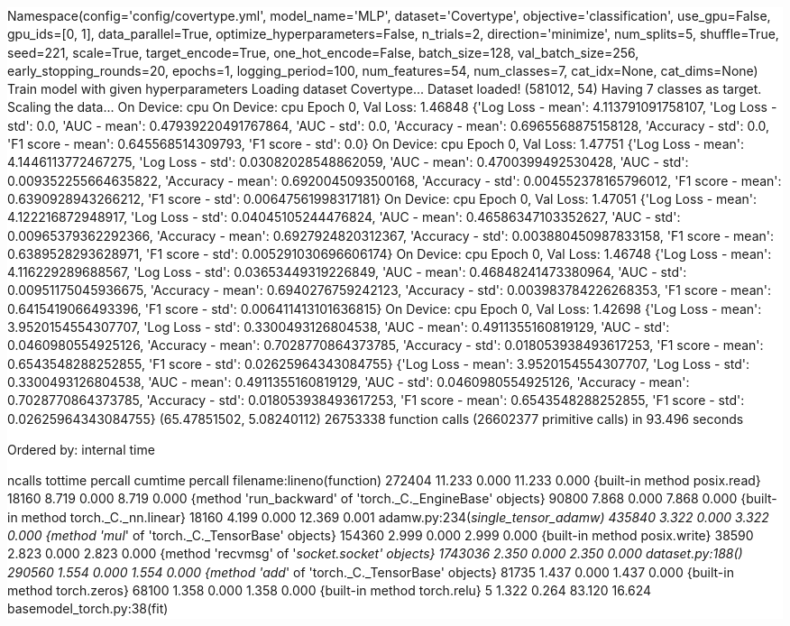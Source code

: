 Namespace(config='config/covertype.yml', model_name='MLP', dataset='Covertype', objective='classification', use_gpu=False, gpu_ids=[0, 1], data_parallel=True, optimize_hyperparameters=False, n_trials=2, direction='minimize', num_splits=5, shuffle=True, seed=221, scale=True, target_encode=True, one_hot_encode=False, batch_size=128, val_batch_size=256, early_stopping_rounds=20, epochs=1, logging_period=100, num_features=54, num_classes=7, cat_idx=None, cat_dims=None)
Train model with given hyperparameters
Loading dataset Covertype...
Dataset loaded!
(581012, 54)
Having 7 classes as target.
Scaling the data...
On Device: cpu
On Device: cpu
Epoch 0, Val Loss: 1.46848
{'Log Loss - mean': 4.113791091758107, 'Log Loss - std': 0.0, 'AUC - mean': 0.47939220491767864, 'AUC - std': 0.0, 'Accuracy - mean': 0.6965568875158128, 'Accuracy - std': 0.0, 'F1 score - mean': 0.645568514309793, 'F1 score - std': 0.0}
On Device: cpu
Epoch 0, Val Loss: 1.47751
{'Log Loss - mean': 4.1446113772467275, 'Log Loss - std': 0.03082028548862059, 'AUC - mean': 0.4700399492530428, 'AUC - std': 0.009352255664635822, 'Accuracy - mean': 0.6920045093500168, 'Accuracy - std': 0.004552378165796012, 'F1 score - mean': 0.6390928943266212, 'F1 score - std': 0.00647561998317181}
On Device: cpu
Epoch 0, Val Loss: 1.47051
{'Log Loss - mean': 4.122216872948917, 'Log Loss - std': 0.04045105244476824, 'AUC - mean': 0.46586347103352627, 'AUC - std': 0.00965379362292366, 'Accuracy - mean': 0.6927924820312367, 'Accuracy - std': 0.003880450987833158, 'F1 score - mean': 0.6389528293628971, 'F1 score - std': 0.005291030696606174}
On Device: cpu
Epoch 0, Val Loss: 1.46748
{'Log Loss - mean': 4.116229289688567, 'Log Loss - std': 0.03653449319226849, 'AUC - mean': 0.46848241473380964, 'AUC - std': 0.00951175045936675, 'Accuracy - mean': 0.6940276759242123, 'Accuracy - std': 0.003983784226268353, 'F1 score - mean': 0.6415419066493396, 'F1 score - std': 0.006411413101636815}
On Device: cpu
Epoch 0, Val Loss: 1.42698
{'Log Loss - mean': 3.9520154554307707, 'Log Loss - std': 0.3300493126804538, 'AUC - mean': 0.4911355160819129, 'AUC - std': 0.0460980554925126, 'Accuracy - mean': 0.7028770864373785, 'Accuracy - std': 0.018053938493617253, 'F1 score - mean': 0.6543548288252855, 'F1 score - std': 0.02625964343084755}
{'Log Loss - mean': 3.9520154554307707, 'Log Loss - std': 0.3300493126804538, 'AUC - mean': 0.4911355160819129, 'AUC - std': 0.0460980554925126, 'Accuracy - mean': 0.7028770864373785, 'Accuracy - std': 0.018053938493617253, 'F1 score - mean': 0.6543548288252855, 'F1 score - std': 0.02625964343084755}
(65.47851502, 5.08240112)
         26753338 function calls (26602377 primitive calls) in 93.496 seconds

   Ordered by: internal time

   ncalls  tottime  percall  cumtime  percall filename:lineno(function)
   272404   11.233    0.000   11.233    0.000 {built-in method posix.read}
    18160    8.719    0.000    8.719    0.000 {method 'run_backward' of 'torch._C._EngineBase' objects}
    90800    7.868    0.000    7.868    0.000 {built-in method torch._C._nn.linear}
    18160    4.199    0.000   12.369    0.001 adamw.py:234(_single_tensor_adamw)
   435840    3.322    0.000    3.322    0.000 {method 'mul_' of 'torch._C._TensorBase' objects}
   154360    2.999    0.000    2.999    0.000 {built-in method posix.write}
    38590    2.823    0.000    2.823    0.000 {method 'recvmsg' of '_socket.socket' objects}
  1743036    2.350    0.000    2.350    0.000 dataset.py:188(<genexpr>)
   290560    1.554    0.000    1.554    0.000 {method 'add_' of 'torch._C._TensorBase' objects}
    81735    1.437    0.000    1.437    0.000 {built-in method torch.zeros}
    68100    1.358    0.000    1.358    0.000 {built-in method torch.relu}
        5    1.322    0.264   83.120   16.624 basemodel_torch.py:38(fit)
